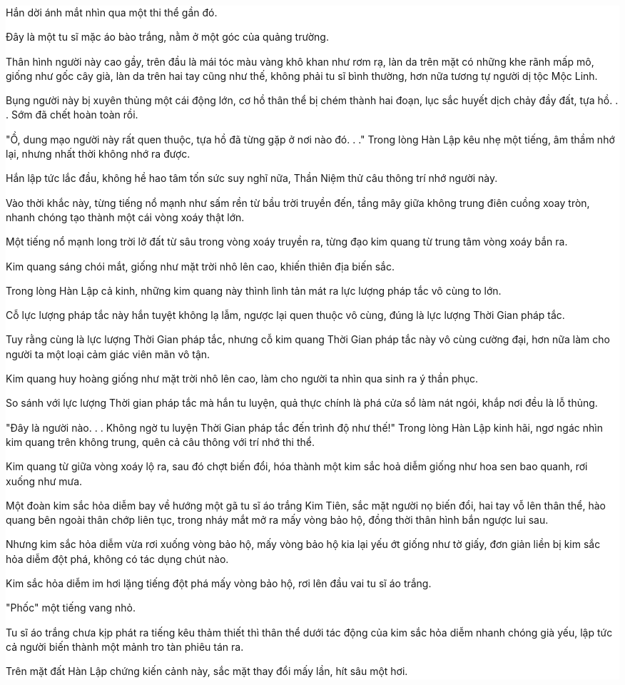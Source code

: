Hắn dời ánh mắt nhìn qua một thi thể gần đó.

Đây là một tu sĩ mặc áo bào trắng, nằm ở một góc của quảng trường.

Thân hình người này cao gầy, trên đầu là mái tóc màu vàng khô khan như rơm rạ, làn da trên mặt có những khe rãnh mấp mô, giống như gốc cây già, làn da trên hai tay cũng như thế, không phải tu sĩ bình thường, hơn nữa tương tự người dị tộc Mộc Linh.

Bụng người này bị xuyên thủng một cái động lớn, cơ hồ thân thể bị chém thành hai đoạn, lục sắc huyết dịch chảy đầy đất, tựa hồ. . . Sớm đã chết hoàn toàn rồi.

"Ồ, dung mạo người này rất quen thuộc, tựa hồ đã từng gặp ở nơi nào đó. . ." Trong lòng Hàn Lập kêu nhẹ một tiếng, âm thầm nhớ lại, nhưng nhất thời không nhớ ra được.

Hắn lập tức lắc đầu, không hề hao tâm tốn sức suy nghĩ nữa, Thần Niệm thử câu thông trí nhớ người này.

Vào thời khắc này, từng tiếng nổ mạnh như sấm rền từ bầu trời truyền đến, tầng mây giữa không trung điên cuồng xoay tròn, nhanh chóng tạo thành một cái vòng xoáy thật lớn.

Một tiếng nổ mạnh long trời lở đất từ sâu trong vòng xoáy truyền ra, từng đạo kim quang từ trung tâm vòng xoáy bắn ra.

Kim quang sáng chói mắt, giống như mặt trời nhô lên cao, khiến thiên địa biến sắc.

Trong lòng Hàn Lập cả kinh, những kim quang này thình lình tản mát ra lực lượng pháp tắc vô cùng to lớn.

Cỗ lực lượng pháp tắc này hắn tuyệt không lạ lẫm, ngược lại quen thuộc vô cùng, đúng là lực lượng Thời Gian pháp tắc.

Tuy rằng cùng là lực lượng Thời Gian pháp tắc, nhưng cỗ kim quang Thời Gian pháp tắc này vô cùng cường đại, hơn nữa làm cho người ta một loại cảm giác viên mãn vô tận.

Kim quang huy hoàng giống như mặt trời nhô lên cao, làm cho người ta nhìn qua sinh ra ý thần phục.

So sánh với lực lượng Thời gian pháp tắc mà hắn tu luyện, quả thực chính là phá cửa sổ làm nát ngói, khắp nơi đều là lỗ thủng.

"Đây là người nào. . . Không ngờ tu luyện Thời Gian pháp tắc đến trình độ như thế!" Trong lòng Hàn Lập kinh hãi, ngơ ngác nhìn kim quang trên không trung, quên cả câu thông với trí nhớ thi thể.

Kim quang từ giữa vòng xoáy lộ ra, sau đó chợt biến đổi, hóa thành một kim sắc hoả diễm giống như hoa sen bao quanh, rơi xuống như mưa.

Một đoàn kim sắc hỏa diễm bay về hướng một gã tu sĩ áo trắng Kim Tiên, sắc mặt người nọ biến đổi, hai tay vỗ lên thân thể, hào quang bên ngoài thân chớp liên tục, trong nháy mắt mở ra mấy vòng bảo hộ, đồng thời thân hình bắn ngược lui sau.

Nhưng kim sắc hỏa diễm vừa rơi xuống vòng bảo hộ, mấy vòng bảo hộ kia lại yếu ớt giống như tờ giấy, đơn giản liền bị kim sắc hỏa diễm đột phá, không có tác dụng chút nào.

Kim sắc hỏa diễm im hơi lặng tiếng đột phá mấy vòng bảo hộ, rơi lên đầu vai tu sĩ áo trắng.

"Phốc" một tiếng vang nhỏ.

Tu sĩ áo trắng chưa kịp phát ra tiếng kêu thảm thiết thì thân thể dưới tác động của kim sắc hỏa diễm nhanh chóng già yếu, lập tức cả người biến thành một mảnh tro tàn phiêu tán ra.

Trên mặt đất Hàn Lập chứng kiến cảnh này, sắc mặt thay đổi mấy lần, hít sâu một hơi.
